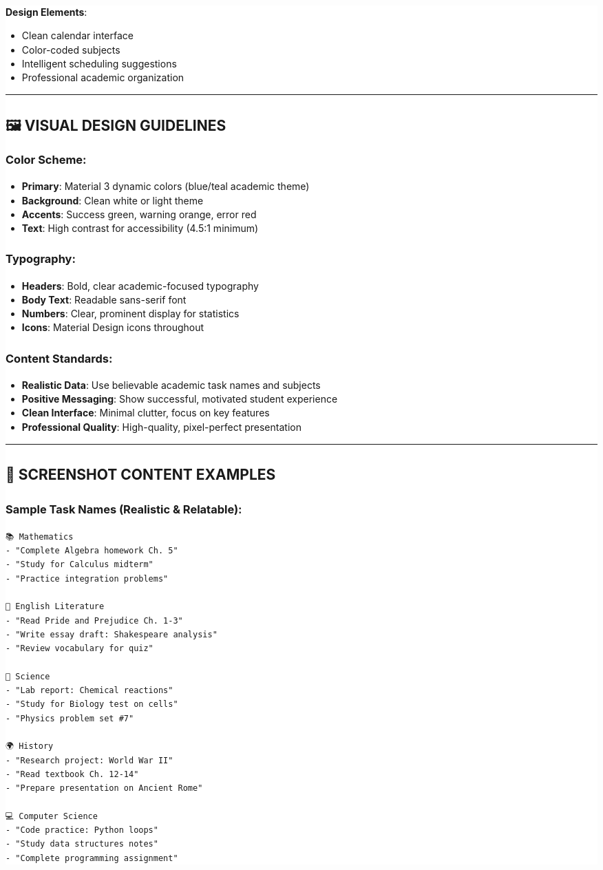 **Design Elements**:
- Clean calendar interface
- Color-coded subjects
- Intelligent scheduling suggestions
- Professional academic organization

---

## 🖼️ **VISUAL DESIGN GUIDELINES**

### **Color Scheme:**
- **Primary**: Material 3 dynamic colors (blue/teal academic theme)
- **Background**: Clean white or light theme
- **Accents**: Success green, warning orange, error red
- **Text**: High contrast for accessibility (4.5:1 minimum)

### **Typography:**
- **Headers**: Bold, clear academic-focused typography
- **Body Text**: Readable sans-serif font
- **Numbers**: Clear, prominent display for statistics
- **Icons**: Material Design icons throughout

### **Content Standards:**
- **Realistic Data**: Use believable academic task names and subjects
- **Positive Messaging**: Show successful, motivated student experience
- **Clean Interface**: Minimal clutter, focus on key features
- **Professional Quality**: High-quality, pixel-perfect presentation

---

## 🎯 **SCREENSHOT CONTENT EXAMPLES**

### **Sample Task Names (Realistic & Relatable):**
```
📚 Mathematics
- "Complete Algebra homework Ch. 5"
- "Study for Calculus midterm"
- "Practice integration problems"

📖 English Literature
- "Read Pride and Prejudice Ch. 1-3"
- "Write essay draft: Shakespeare analysis"
- "Review vocabulary for quiz"

🔬 Science
- "Lab report: Chemical reactions"
- "Study for Biology test on cells"
- "Physics problem set #7"

🌍 History
- "Research project: World War II"
- "Read textbook Ch. 12-14"
- "Prepare presentation on Ancient Rome"

💻 Computer Science
- "Code practice: Python loops"
- "Study data structures notes"
- "Complete programming assignment"
```
